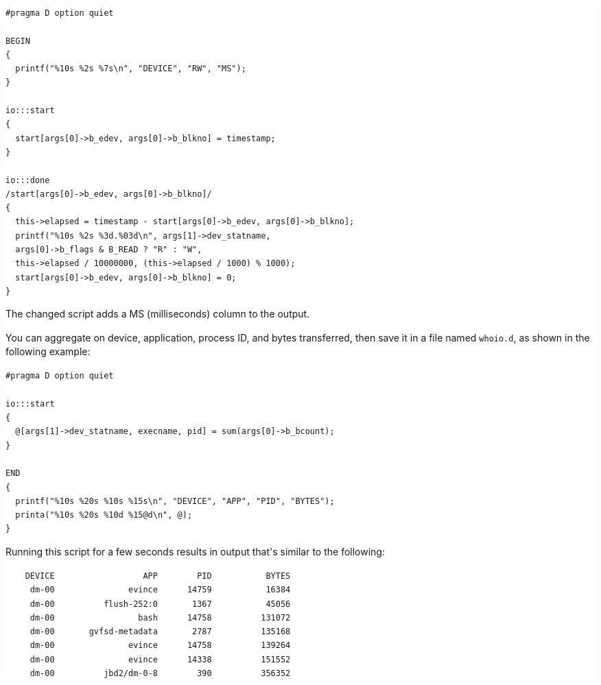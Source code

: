 ```
#pragma D option quiet

BEGIN
{
  printf("%10s %2s %7s\n", "DEVICE", "RW", "MS");
}

io:::start
{
  start[args[0]->b_edev, args[0]->b_blkno] = timestamp;
}

io:::done
/start[args[0]->b_edev, args[0]->b_blkno]/
{
  this->elapsed = timestamp - start[args[0]->b_edev, args[0]->b_blkno];
  printf("%10s %2s %3d.%03d\n", args[1]->dev_statname,
  args[0]->b_flags & B_READ ? "R" : "W",
  this->elapsed / 10000000, (this->elapsed / 1000) % 1000);
  start[args[0]->b_edev, args[0]->b_blkno] = 0;
}
```

The changed script adds a MS \(milliseconds\) column to the output.

You can aggregate on device, application, process ID, and bytes transferred, then save it in a file named `whoio.d`, as shown in the following example:

```
#pragma D option quiet

io:::start
{
  @[args[1]->dev_statname, execname, pid] = sum(args[0]->b_bcount);
}

END
{
  printf("%10s %20s %10s %15s\n", "DEVICE", "APP", "PID", "BYTES");
  printa("%10s %20s %10d %15@d\n", @);
}
```

Running this script for a few seconds results in output that's similar to the following:

```nocopybutton
    DEVICE                  APP        PID           BYTES
     dm-00               evince      14759           16384
     dm-00          flush-252:0       1367           45056
     dm-00                 bash      14758          131072
     dm-00       gvfsd-metadata       2787          135168
     dm-00               evince      14758          139264
     dm-00               evince      14338          151552
     dm-00          jbd2/dm-0-8        390          356352
```
